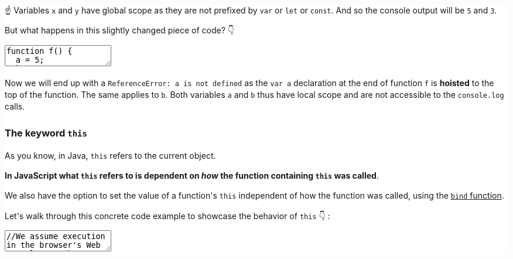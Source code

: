 :point_up: Variables `x` and `y` have global scope as they are not prefixed by `var` or `let` or `const`. And so the console output will be `5` and `3`.

But what happens in this slightly changed piece of code? :point_down:

<textarea class="javascript-code">
function f() {
  a = 5;
  b = 3;
  var a, b;
}
f();
console.log(a);
console.log(b);
</textarea>

Now we will end up with a `ReferenceError: a is not defined` as the `var a` declaration at the end of function `f` is **hoisted** to the top of the function. The same applies to `b`. Both variables `a` and `b` thus have local scope and are not accessible to the `console.log` calls.

### The keyword `this`

As you know, in Java, `this` refers to the current object.

**In JavaScript what `this` refers to is dependent on _how_ the function containing `this` was called**.

We also have the option to set the value of a function's `this` independent of how the function was called, using the [`bind` function](https://developer.mozilla.org/en-US/docs/Web/JavaScript/Reference/Global_objects/Function/bind).

Let's walk through this concrete code example to showcase the behavior of `this` :point_down: :

<textarea class="javascript-code">
//We assume execution in the browser's Web Console, we thus
//know the global window object exists (it is provided by the browser).

//name is a property of the  global `window` variable;
//can also be accessed as window.name
var name = "Beat Saber";

function game(n) {
  this.name = n;
  this.printName = function () {
    console.log(this.name);
  };
}

//CASE 1
//Creating a new object and calling the object's printName() function
var gameObj = new game("Astro Bot Rescue Mission");
gameObj.printName(); // this.name = "Astro Bot Rescue Mission"

//CASE 2
//Copying the printName function;
//printName is now a property of the global window object
var printName = gameObj.printName;
printName(); // this.name = "Beat Saber"
